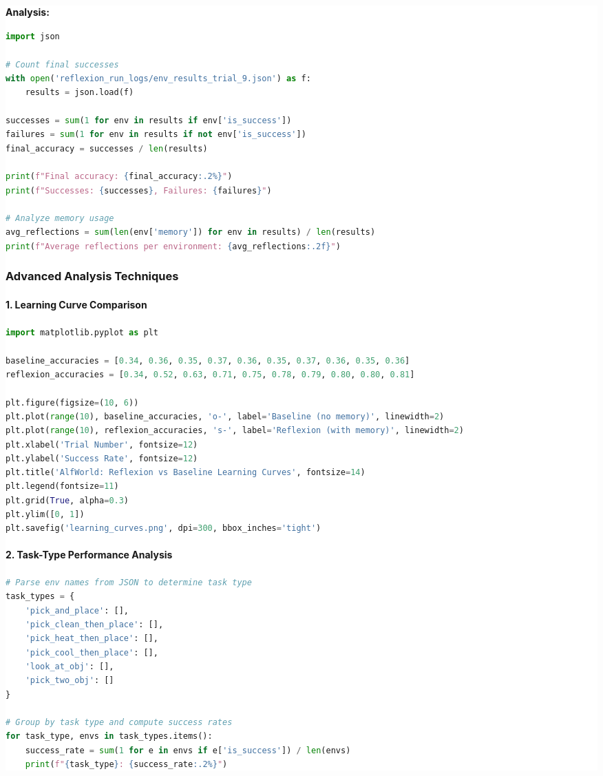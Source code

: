 **Analysis:**
```python
import json

# Count final successes
with open('reflexion_run_logs/env_results_trial_9.json') as f:
    results = json.load(f)

successes = sum(1 for env in results if env['is_success'])
failures = sum(1 for env in results if not env['is_success'])
final_accuracy = successes / len(results)

print(f"Final accuracy: {final_accuracy:.2%}")
print(f"Successes: {successes}, Failures: {failures}")

# Analyze memory usage
avg_reflections = sum(len(env['memory']) for env in results) / len(results)
print(f"Average reflections per environment: {avg_reflections:.2f}")
```

### Advanced Analysis Techniques

#### 1. Learning Curve Comparison

```python
import matplotlib.pyplot as plt

baseline_accuracies = [0.34, 0.36, 0.35, 0.37, 0.36, 0.35, 0.37, 0.36, 0.35, 0.36]
reflexion_accuracies = [0.34, 0.52, 0.63, 0.71, 0.75, 0.78, 0.79, 0.80, 0.80, 0.81]

plt.figure(figsize=(10, 6))
plt.plot(range(10), baseline_accuracies, 'o-', label='Baseline (no memory)', linewidth=2)
plt.plot(range(10), reflexion_accuracies, 's-', label='Reflexion (with memory)', linewidth=2)
plt.xlabel('Trial Number', fontsize=12)
plt.ylabel('Success Rate', fontsize=12)
plt.title('AlfWorld: Reflexion vs Baseline Learning Curves', fontsize=14)
plt.legend(fontsize=11)
plt.grid(True, alpha=0.3)
plt.ylim([0, 1])
plt.savefig('learning_curves.png', dpi=300, bbox_inches='tight')
```

#### 2. Task-Type Performance Analysis

```python
# Parse env names from JSON to determine task type
task_types = {
    'pick_and_place': [],
    'pick_clean_then_place': [],
    'pick_heat_then_place': [],
    'pick_cool_then_place': [],
    'look_at_obj': [],
    'pick_two_obj': []
}

# Group by task type and compute success rates
for task_type, envs in task_types.items():
    success_rate = sum(1 for e in envs if e['is_success']) / len(envs)
    print(f"{task_type}: {success_rate:.2%}")
```

